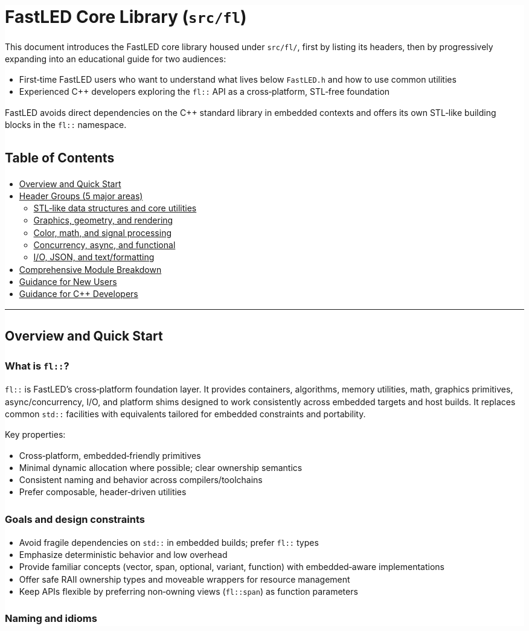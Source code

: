 # FastLED Core Library (`src/fl`)

This document introduces the FastLED core library housed under `src/fl/`, first by listing its headers, then by progressively expanding into an educational guide for two audiences:
- First‑time FastLED users who want to understand what lives below `FastLED.h` and how to use common utilities
- Experienced C++ developers exploring the `fl::` API as a cross‑platform, STL‑free foundation

FastLED avoids direct dependencies on the C++ standard library in embedded contexts and offers its own STL‑like building blocks in the `fl::` namespace.

## Table of Contents

- [Overview and Quick Start](#overview-and-quick-start)
- [Header Groups (5 major areas)](#header-groups-5-major-areas)
  - [STL‑like data structures and core utilities](#1-stl-like-data-structures-and-core-utilities)
  - [Graphics, geometry, and rendering](#2-graphics-geometry-and-rendering)
  - [Color, math, and signal processing](#3-color-math-and-signal-processing)
  - [Concurrency, async, and functional](#4-concurrency-async-and-functional)
  - [I/O, JSON, and text/formatting](#5-io-json-and-textformatting)
- [Comprehensive Module Breakdown](#comprehensive-module-breakdown)
- [Guidance for New Users](#guidance-for-new-users)
- [Guidance for C++ Developers](#guidance-for-c-developers)

---

## Overview and Quick Start

### What is `fl::`?

`fl::` is FastLED’s cross‑platform foundation layer. It provides containers, algorithms, memory utilities, math, graphics primitives, async/concurrency, I/O, and platform shims designed to work consistently across embedded targets and host builds. It replaces common `std::` facilities with equivalents tailored for embedded constraints and portability.

Key properties:
- Cross‑platform, embedded‑friendly primitives
- Minimal dynamic allocation where possible; clear ownership semantics
- Consistent naming and behavior across compilers/toolchains
- Prefer composable, header‑driven utilities

### Goals and design constraints

- Avoid fragile dependencies on `std::` in embedded builds; prefer `fl::` types
- Emphasize deterministic behavior and low overhead
- Provide familiar concepts (vector, span, optional, variant, function) with embedded‑aware implementations
- Offer safe RAII ownership types and moveable wrappers for resource management
- Keep APIs flexible by preferring non‑owning views (`fl::span`) as function parameters

### Naming and idioms
